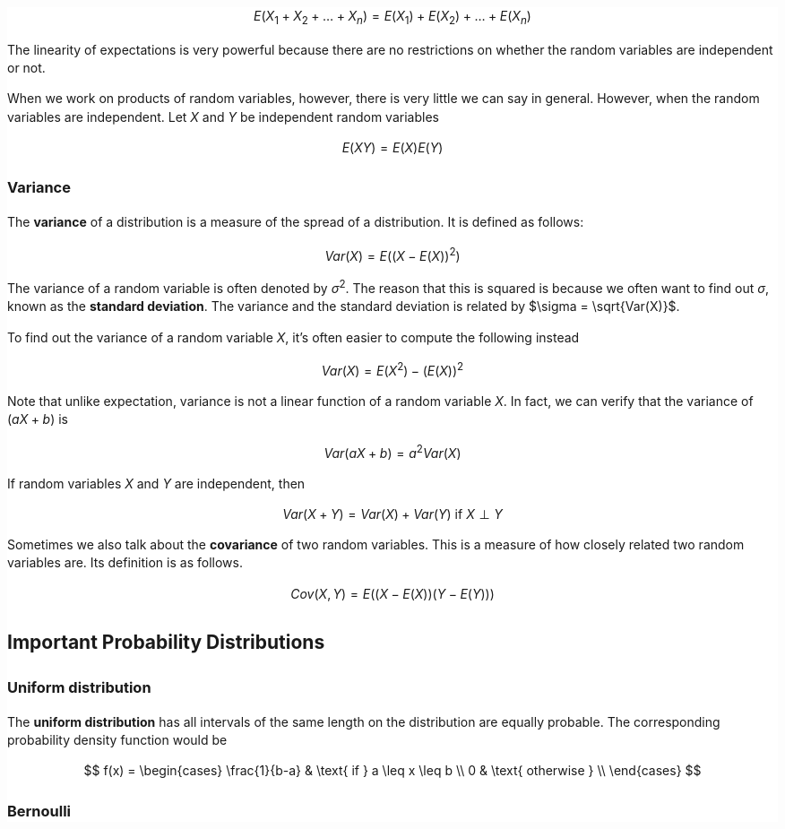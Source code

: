 $$ E(X_1 + X_2 + \dots + X_n) = E(X_1) + E(X_2) + \dots + E(X_n) $$

The linearity of expectations is very powerful because there are no restrictions on whether the random variables are independent or not.

When we work on products of random variables, however, there is very little we can say in general. However, when the random variables are independent. Let $X$ and $Y$ be independent random variables

$$ E(XY) = E(X) E(Y) $$

### Variance

The **variance** of a distribution is a measure of the spread of a distribution. It is defined as follows:

$$ Var(X) = E((X - E(X))^2) $$

The variance of a random variable is often denoted by $\sigma^2$. The reason that this is squared is because we often want to find out $\sigma$, known as the **standard deviation**. The variance and the standard deviation is related by $\sigma = \sqrt{Var(X)}$.

To find out the variance of a random variable $X$, it’s often easier to compute the following instead

$$ Var(X) = E(X^2) - (E(X))^2 $$

Note that unlike expectation, variance is not a linear function of a random variable $X$. In fact, we can verify that the variance of $(aX + b)$ is

$$ Var(aX + b) = a^2 Var(X) $$

If random variables $X$ and $Y$ are independent, then

$$ Var(X + Y) = Var(X) + Var(Y) \text{ if } X \perp Y $$

Sometimes we also talk about the **covariance** of two random variables. This is a measure of how closely related two random variables are. Its definition is as follows.

$$ Cov(X,Y) = E((X − E(X))(Y − E(Y))) $$

## Important Probability Distributions

### Uniform distribution

The **uniform distribution** has all intervals of the same length on the distribution are equally probable. The corresponding probability density function would be

$$
f(x) =
  \begin{cases}
    \frac{1}{b-a}   & \text{ if } a \leq x \leq b \\
    0               & \text{ otherwise } \\
  \end{cases}
$$

### Bernoulli
